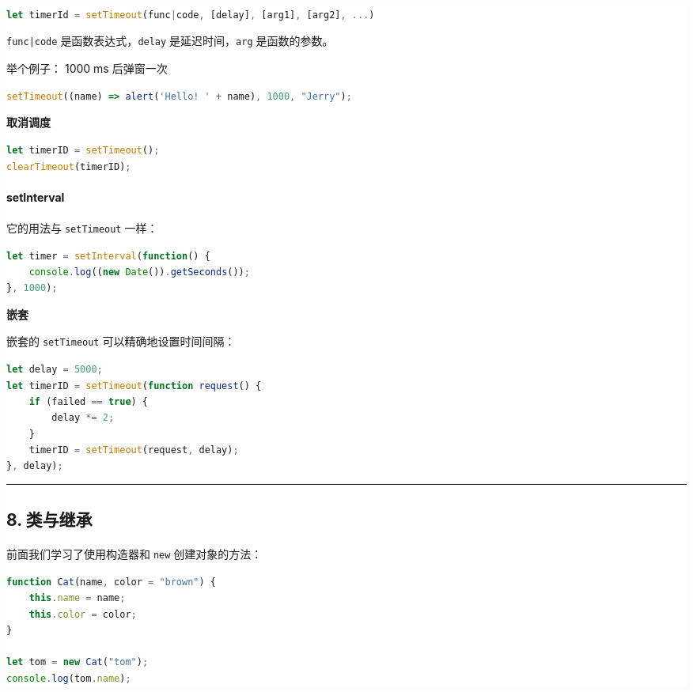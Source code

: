 ```js
let timerId = setTimeout(func|code, [delay], [arg1], [arg2], ...)
```

`func|code` 是函数表达式，`delay` 是延迟时间，`arg` 是函数的参数。



举个例子： 1000 ms 后弹窗一次

```js
setTimeout((name) => alert('Hello! ' + name), 1000, "Jerry");
```

**取消调度**

```js
let timerID = setTimeout();
clearTimeout(timerID);
```



#### setInterval

它的用法与 `setTimeout` 一样：

```js
let timer = setInterval(function() {
    console.log((new Date()).getSeconds());
}, 1000);
```



**嵌套**

嵌套的 `setTimeout` 可以精确地设置时间间隔：

```js
let delay = 5000;
let timerID = setTimeout(function request() {
    if (failed == true) {
        delay *= 2;
    }
    timerID = setTimeout(request, delay);
}, delay);
```



---

## 8. 类与继承

前面我们学习了使用构造器和 `new` 创建对象的方法：

```js
function Cat(name, color = "brown") {
    this.name = name;
    this.color = color;
}

let tom = new Cat("tom");
console.log(tom.name);
```

